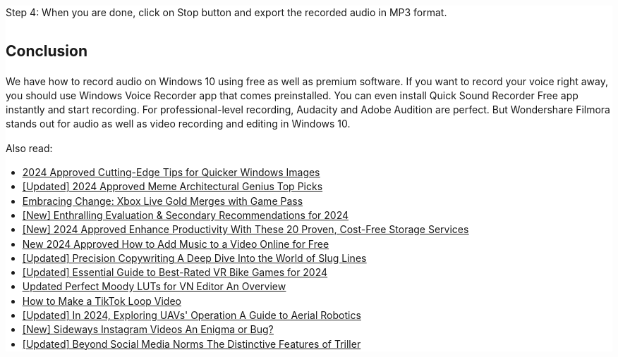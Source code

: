 Step 4: When you are done, click on Stop button and export the recorded audio in MP3 format.

## Conclusion

We have how to record audio on Windows 10 using free as well as premium software. If you want to record your voice right away, you should use Windows Voice Recorder app that comes preinstalled. You can even install Quick Sound Recorder Free app instantly and start recording. For professional-level recording, Audacity and Adobe Audition are perfect. But Wondershare Filmora stands out for audio as well as video recording and editing in Windows 10.

<ins class="adsbygoogle"
     style="display:block"
     data-ad-format="autorelaxed"
     data-ad-client="ca-pub-7571918770474297"
     data-ad-slot="1223367746"></ins>

<ins class="adsbygoogle"
     style="display:block"
     data-ad-format="autorelaxed"
     data-ad-client="ca-pub-7571918770474297"
     data-ad-slot="1223367746"></ins>



<ins class="adsbygoogle"
     style="display:block"
     data-ad-client="ca-pub-7571918770474297"
     data-ad-slot="8358498916"
     data-ad-format="auto"
     data-full-width-responsive="true"></ins>




<span class="atpl-alsoreadstyle">Also read:</span>
<div><ul>
<li><a href="https://fox-info.techidaily.com/2024-approved-cutting-edge-tips-for-quicker-windows-images/"><u>2024 Approved  Cutting-Edge Tips for Quicker Windows Images</u></a></li>
<li><a href="https://fox-info.techidaily.com/updated-2024-approved-meme-architectural-genius-top-picks/"><u>[Updated] 2024 Approved  Meme Architectural Genius Top Picks</u></a></li>
<li><a href="https://games-able.techidaily.com/embracing-change-xbox-live-gold-merges-with-game-pass/"><u>Embracing Change: Xbox Live Gold Merges with Game Pass</u></a></li>
<li><a href="https://fox-cloud.techidaily.com/new-enthralling-evaluation-and-secondary-recommendations-for-2024/"><u>[New] Enthralling Evaluation & Secondary Recommendations for 2024</u></a></li>
<li><a href="https://fox-info.techidaily.com/new-2024-approved-enhance-productivity-with-these-20-proven-cost-free-storage-services/"><u>[New] 2024 Approved  Enhance Productivity With These 20 Proven, Cost-Free Storage Services</u></a></li>
<li><a href="https://sound-tweaking.techidaily.com/new-2024-approved-how-to-add-music-to-a-video-online-for-free/"><u>New 2024 Approved How to Add Music to a Video Online for Free</u></a></li>
<li><a href="https://fox-info.techidaily.com/updated-precision-copywriting-a-deep-dive-into-the-world-of-slug-lines/"><u>[Updated] Precision Copywriting  A Deep Dive Into the World of Slug Lines</u></a></li>
<li><a href="https://fox-info.techidaily.com/updated-essential-guide-to-best-rated-vr-bike-games-for-2024/"><u>[Updated] Essential Guide to Best-Rated VR Bike Games for 2024</u></a></li>
<li><a href="https://ai-editing-video.techidaily.com/updated-perfect-moody-luts-for-vn-editor-an-overview/"><u>Updated Perfect Moody LUTs for VN Editor An Overview</u></a></li>
<li><a href="https://ai-editing-video.techidaily.com/how-to-make-a-tiktok-loop-video/"><u>How to Make a TikTok Loop Video</u></a></li>
<li><a href="https://fox-info.techidaily.com/updated-in-2024-exploring-uavs-operation-a-guide-to-aerial-robotics/"><u>[Updated] In 2024, Exploring UAVs' Operation  A Guide to Aerial Robotics</u></a></li>
<li><a href="https://fox-info.techidaily.com/new-sideways-instagram-videos-an-enigma-or-bug/"><u>[New] Sideways Instagram Videos  An Enigma or Bug?</u></a></li>
<li><a href="https://fox-info.techidaily.com/updated-beyond-social-media-norms-the-distinctive-features-of-triller/"><u>[Updated] Beyond Social Media Norms  The Distinctive Features of Triller</u></a></li>
